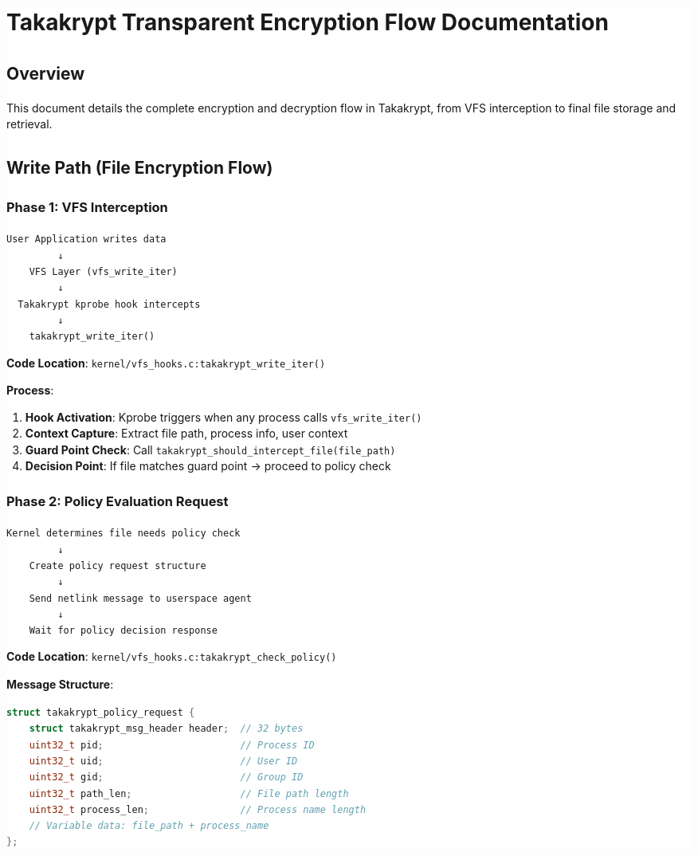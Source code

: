 # Takakrypt Transparent Encryption Flow Documentation

## Overview
This document details the complete encryption and decryption flow in Takakrypt, from VFS interception to final file storage and retrieval.

## Write Path (File Encryption Flow)

### Phase 1: VFS Interception
```
User Application writes data
         ↓
    VFS Layer (vfs_write_iter)
         ↓
  Takakrypt kprobe hook intercepts
         ↓
    takakrypt_write_iter()
```

**Code Location**: `kernel/vfs_hooks.c:takakrypt_write_iter()`

**Process**:
1. **Hook Activation**: Kprobe triggers when any process calls `vfs_write_iter()`
2. **Context Capture**: Extract file path, process info, user context
3. **Guard Point Check**: Call `takakrypt_should_intercept_file(file_path)`
4. **Decision Point**: If file matches guard point → proceed to policy check

### Phase 2: Policy Evaluation Request
```
Kernel determines file needs policy check
         ↓
    Create policy request structure
         ↓
    Send netlink message to userspace agent
         ↓
    Wait for policy decision response
```

**Code Location**: `kernel/vfs_hooks.c:takakrypt_check_policy()`

**Message Structure**:
```c
struct takakrypt_policy_request {
    struct takakrypt_msg_header header;  // 32 bytes
    uint32_t pid;                        // Process ID
    uint32_t uid;                        // User ID  
    uint32_t gid;                        // Group ID
    uint32_t path_len;                   // File path length
    uint32_t process_len;                // Process name length
    // Variable data: file_path + process_name
};
```
